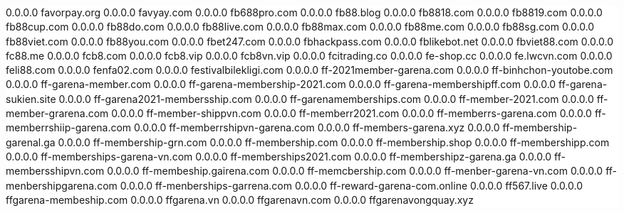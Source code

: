 0.0.0.0 favorpay.org
0.0.0.0 favyay.com
0.0.0.0 fb688pro.com
0.0.0.0 fb88.blog
0.0.0.0 fb8818.com
0.0.0.0 fb8819.com
0.0.0.0 fb88cup.com
0.0.0.0 fb88do.com
0.0.0.0 fb88live.com
0.0.0.0 fb88max.com
0.0.0.0 fb88me.com
0.0.0.0 fb88sg.com
0.0.0.0 fb88viet.com
0.0.0.0 fb88you.com
0.0.0.0 fbet247.com
0.0.0.0 fbhackpass.com
0.0.0.0 fblikebot.net
0.0.0.0 fbviet88.com
0.0.0.0 fc88.me
0.0.0.0 fcb8.com
0.0.0.0 fcb8.vip
0.0.0.0 fcb8vn.vip
0.0.0.0 fcitrading.co
0.0.0.0 fe-shop.cc
0.0.0.0 fe.lwcvn.com
0.0.0.0 feli88.com
0.0.0.0 fenfa02.com
0.0.0.0 festivalbilekligi.com
0.0.0.0 ff-2021member-garena.com
0.0.0.0 ff-binhchon-youtobe.com
0.0.0.0 ff-garena-member.com
0.0.0.0 ff-garena-membership-2021.com
0.0.0.0 ff-garena-membershipff.com
0.0.0.0 ff-garena-sukien.site
0.0.0.0 ff-garena2021-membersship.com
0.0.0.0 ff-garenamemberships.com
0.0.0.0 ff-member-2021.com
0.0.0.0 ff-member-grarena.com
0.0.0.0 ff-member-shippvn.com
0.0.0.0 ff-memberr2021.com
0.0.0.0 ff-memberrs-garena.com
0.0.0.0 ff-memberrshiip-garena.com
0.0.0.0 ff-memberrshipvn-garena.com
0.0.0.0 ff-members-garena.xyz
0.0.0.0 ff-membership-garenal.ga
0.0.0.0 ff-membership-grn.com
0.0.0.0 ff-membership.com
0.0.0.0 ff-membership.shop
0.0.0.0 ff-membershipp.com
0.0.0.0 ff-memberships-garena-vn.com
0.0.0.0 ff-memberships2021.com
0.0.0.0 ff-membershipz-garena.ga
0.0.0.0 ff-membersshipvn.com
0.0.0.0 ff-membeship.gairena.com
0.0.0.0 ff-memcbership.com
0.0.0.0 ff-menber-garena-vn.com
0.0.0.0 ff-menbershipgarena.com
0.0.0.0 ff-menberships-garrena.com
0.0.0.0 ff-reward-garena-com.online
0.0.0.0 ff567.live
0.0.0.0 ffgarena-membeship.com
0.0.0.0 ffgarena.vn
0.0.0.0 ffgarenavn.com
0.0.0.0 ffgarenavongquay.xyz